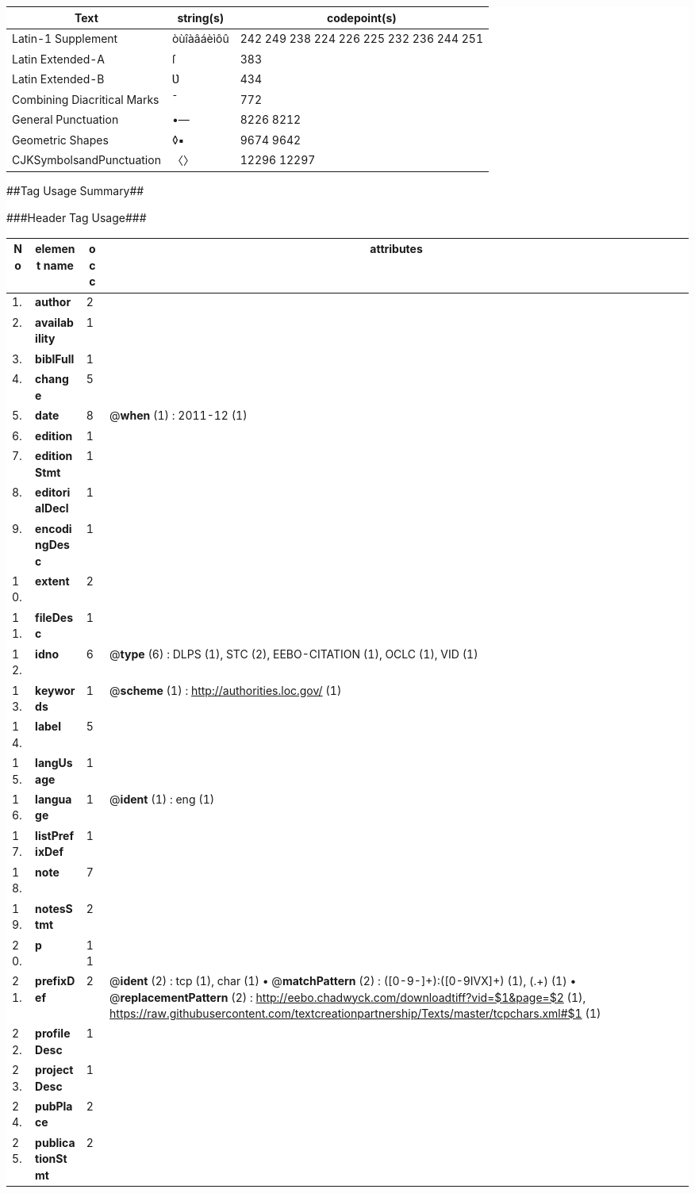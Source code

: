 
|Text|string(s)|codepoint(s)|
|---|---|---|
|Latin-1 Supplement|òùîàâáèìôû|242 249 238 224 226 225 232 236 244 251|
|Latin Extended-A|ſ|383|
|Latin Extended-B|Ʋ|434|
|Combining             Diacritical Marks|̄|772|
|General Punctuation|•—|8226 8212|
|Geometric Shapes|◊▪|9674 9642|
|CJKSymbolsandPunctuation|〈〉|12296 12297|

##Tag Usage Summary##

###Header Tag Usage###

|No|element name|occ|attributes|
|---|---|---|---|
|1.|__author__|2||
|2.|__availability__|1||
|3.|__biblFull__|1||
|4.|__change__|5||
|5.|__date__|8| @__when__ (1) : 2011-12 (1)|
|6.|__edition__|1||
|7.|__editionStmt__|1||
|8.|__editorialDecl__|1||
|9.|__encodingDesc__|1||
|10.|__extent__|2||
|11.|__fileDesc__|1||
|12.|__idno__|6| @__type__ (6) : DLPS (1), STC (2), EEBO-CITATION (1), OCLC (1), VID (1)|
|13.|__keywords__|1| @__scheme__ (1) : http://authorities.loc.gov/ (1)|
|14.|__label__|5||
|15.|__langUsage__|1||
|16.|__language__|1| @__ident__ (1) : eng (1)|
|17.|__listPrefixDef__|1||
|18.|__note__|7||
|19.|__notesStmt__|2||
|20.|__p__|11||
|21.|__prefixDef__|2| @__ident__ (2) : tcp (1), char (1)  •  @__matchPattern__ (2) : ([0-9\-]+):([0-9IVX]+) (1), (.+) (1)  •  @__replacementPattern__ (2) : http://eebo.chadwyck.com/downloadtiff?vid=$1&page=$2 (1), https://raw.githubusercontent.com/textcreationpartnership/Texts/master/tcpchars.xml#$1 (1)|
|22.|__profileDesc__|1||
|23.|__projectDesc__|1||
|24.|__pubPlace__|2||
|25.|__publicationStmt__|2||